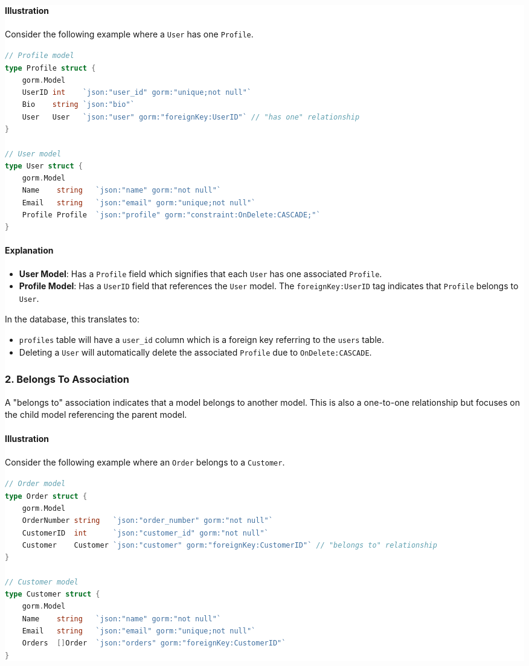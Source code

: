 #### Illustration

Consider the following example where a `User` has one `Profile`.

```go
// Profile model
type Profile struct {
    gorm.Model
    UserID int    `json:"user_id" gorm:"unique;not null"`
    Bio    string `json:"bio"`
    User   User   `json:"user" gorm:"foreignKey:UserID"` // "has one" relationship
}

// User model
type User struct {
    gorm.Model
    Name    string   `json:"name" gorm:"not null"`
    Email   string   `json:"email" gorm:"unique;not null"`
    Profile Profile  `json:"profile" gorm:"constraint:OnDelete:CASCADE;"`
}
```

#### Explanation

- **User Model**: Has a `Profile` field which signifies that each `User` has one associated `Profile`.
- **Profile Model**: Has a `UserID` field that references the `User` model. The `foreignKey:UserID` tag indicates that `Profile` belongs to `User`.

In the database, this translates to:

- `profiles` table will have a `user_id` column which is a foreign key referring to the `users` table.
- Deleting a `User` will automatically delete the associated `Profile` due to `OnDelete:CASCADE`.

### 2. **Belongs To Association**

A "belongs to" association indicates that a model belongs to another model. This is also a one-to-one relationship but focuses on the child model referencing the parent model.

#### Illustration

Consider the following example where an `Order` belongs to a `Customer`.

```go
// Order model
type Order struct {
    gorm.Model
    OrderNumber string   `json:"order_number" gorm:"not null"`
    CustomerID  int      `json:"customer_id" gorm:"not null"`
    Customer    Customer `json:"customer" gorm:"foreignKey:CustomerID"` // "belongs to" relationship
}

// Customer model
type Customer struct {
    gorm.Model
    Name    string   `json:"name" gorm:"not null"`
    Email   string   `json:"email" gorm:"unique;not null"`
    Orders  []Order  `json:"orders" gorm:"foreignKey:CustomerID"`
}
```
